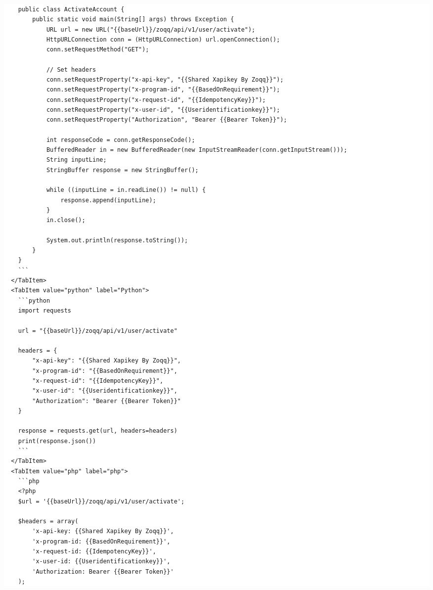        public class ActivateAccount {
            public static void main(String[] args) throws Exception {
                URL url = new URL("{{baseUrl}}/zoqq/api/v1/user/activate");
                HttpURLConnection conn = (HttpURLConnection) url.openConnection();
                conn.setRequestMethod("GET");

                // Set headers
                conn.setRequestProperty("x-api-key", "{{Shared Xapikey By Zoqq}}");
                conn.setRequestProperty("x-program-id", "{{BasedOnRequirement}}");
                conn.setRequestProperty("x-request-id", "{{IdempotencyKey}}");
                conn.setRequestProperty("x-user-id", "{{Useridentificationkey}}");
                conn.setRequestProperty("Authorization", "Bearer {{Bearer Token}}");

                int responseCode = conn.getResponseCode();
                BufferedReader in = new BufferedReader(new InputStreamReader(conn.getInputStream()));
                String inputLine;
                StringBuffer response = new StringBuffer();

                while ((inputLine = in.readLine()) != null) {
                    response.append(inputLine);
                }
                in.close();

                System.out.println(response.toString());
            }
        }
        ```
      </TabItem>
      <TabItem value="python" label="Python">
        ```python
        import requests

        url = "{{baseUrl}}/zoqq/api/v1/user/activate"

        headers = {
            "x-api-key": "{{Shared Xapikey By Zoqq}}",
            "x-program-id": "{{BasedOnRequirement}}",
            "x-request-id": "{{IdempotencyKey}}",
            "x-user-id": "{{Useridentificationkey}}",
            "Authorization": "Bearer {{Bearer Token}}"
        }

        response = requests.get(url, headers=headers)
        print(response.json())
        ```
      </TabItem>
      <TabItem value="php" label="php">
        ```php
        <?php
        $url = '{{baseUrl}}/zoqq/api/v1/user/activate';

        $headers = array(
            'x-api-key: {{Shared Xapikey By Zoqq}}',
            'x-program-id: {{BasedOnRequirement}}',
            'x-request-id: {{IdempotencyKey}}',
            'x-user-id: {{Useridentificationkey}}',
            'Authorization: Bearer {{Bearer Token}}'
        );
